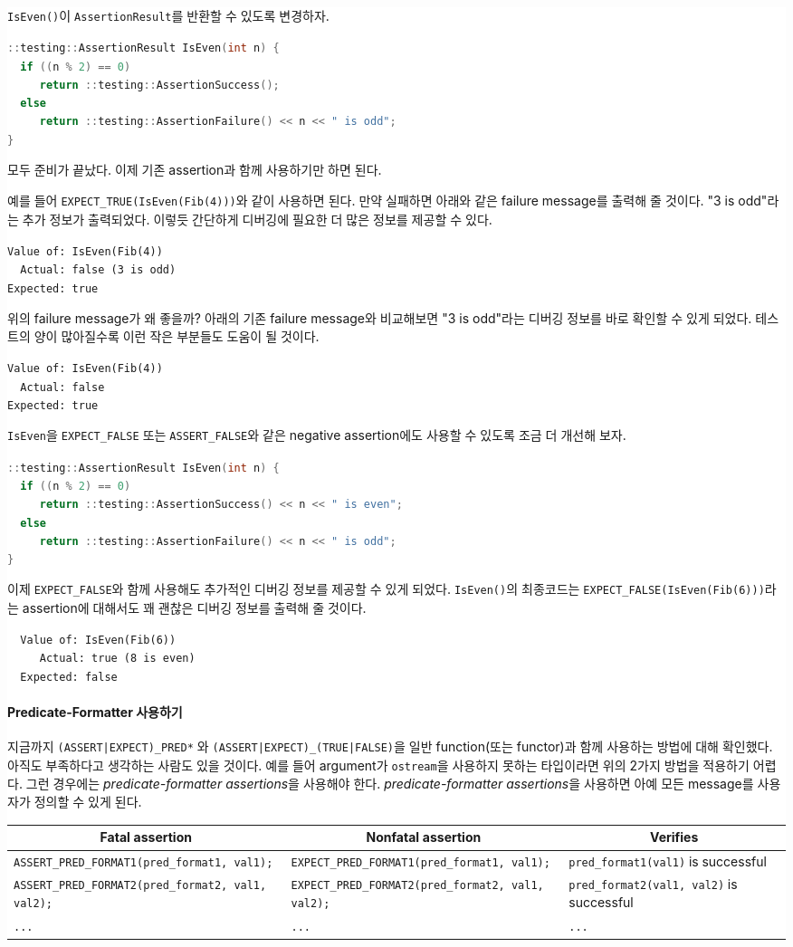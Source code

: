 `IsEven()`이 `AssertionResult`를 반환할 수 있도록 변경하자.

```c++
::testing::AssertionResult IsEven(int n) {
  if ((n % 2) == 0)
     return ::testing::AssertionSuccess();
  else
     return ::testing::AssertionFailure() << n << " is odd";
}
```

모두 준비가 끝났다. 이제 기존 assertion과 함께 사용하기만 하면 된다.

예를 들어 `EXPECT_TRUE(IsEven(Fib(4)))`와 같이 사용하면 된다. 만약 실패하면 아래와 같은 failure message를 출력해 줄 것이다. "3 is odd"라는 추가 정보가 출력되었다. 이렇듯 간단하게 디버깅에 필요한 더 많은 정보를 제공할 수 있다.

```none
Value of: IsEven(Fib(4))
  Actual: false (3 is odd)
Expected: true
```

위의 failure message가 왜 좋을까? 아래의 기존 failure message와 비교해보면 "3 is odd"라는 디버깅 정보를 바로 확인할 수 있게 되었다. 테스트의 양이 많아질수록 이런 작은 부분들도 도움이 될 것이다.

```none
Value of: IsEven(Fib(4))
  Actual: false
Expected: true
```

`IsEven`을 `EXPECT_FALSE` 또는 `ASSERT_FALSE`와 같은 negative assertion에도 사용할 수 있도록 조금 더 개선해 보자.

```c++
::testing::AssertionResult IsEven(int n) {
  if ((n % 2) == 0)
     return ::testing::AssertionSuccess() << n << " is even";
  else
     return ::testing::AssertionFailure() << n << " is odd";
}
```

이제 `EXPECT_FALSE`와 함께 사용해도 추가적인 디버깅 정보를 제공할 수 있게 되었다. `IsEven()`의 최종코드는 `EXPECT_FALSE(IsEven(Fib(6)))`라는 assertion에 대해서도 꽤 괜찮은 디버깅 정보를 출력해 줄 것이다.

```none
  Value of: IsEven(Fib(6))
     Actual: true (8 is even)
  Expected: false
```

#### Predicate-Formatter 사용하기

지금까지 `(ASSERT|EXPECT)_PRED*` 와 `(ASSERT|EXPECT)_(TRUE|FALSE)`을 일반 function(또는 functor)과 함께 사용하는 방법에 대해 확인했다. 아직도 부족하다고 생각하는 사람도 있을 것이다. 예를 들어 argument가 `ostream`을 사용하지 못하는 타입이라면 위의 2가지 방법을 적용하기 어렵다. 그런 경우에는 *predicate-formatter assertions*을 사용해야 한다. *predicate-formatter assertions*을 사용하면 아예 모든 message를 사용자가 정의할 수 있게 된다.

| Fatal assertion                                  | Nonfatal assertion                               | Verifies                                 |
| ------------------------------------------------ | ------------------------------------------------ | ---------------------------------------- |
| `ASSERT_PRED_FORMAT1(pred_format1, val1);`       | `EXPECT_PRED_FORMAT1(pred_format1, val1);`       | `pred_format1(val1)` is successful       |
| `ASSERT_PRED_FORMAT2(pred_format2, val1, val2);` | `EXPECT_PRED_FORMAT2(pred_format2, val1, val2);` | `pred_format2(val1, val2)` is successful |
| `...`                                            | `...`                                            | `...`                                    |
